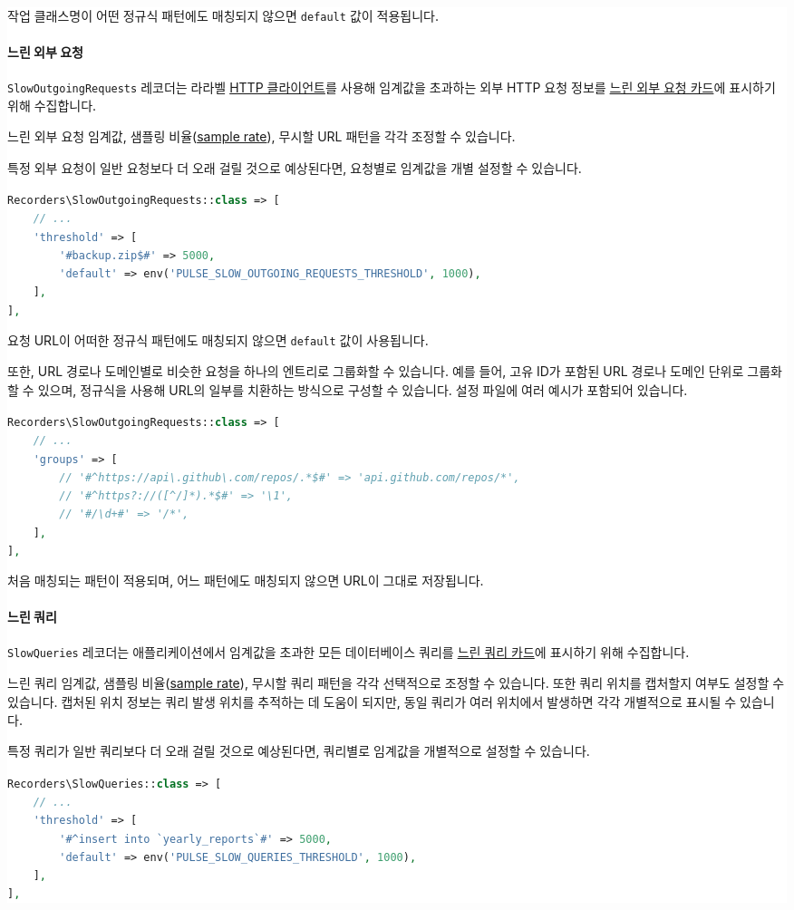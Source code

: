 작업 클래스명이 어떤 정규식 패턴에도 매칭되지 않으면 `default` 값이 적용됩니다.

<a name="slow-outgoing-requests-recorder"></a>
#### 느린 외부 요청

`SlowOutgoingRequests` 레코더는 라라벨 [HTTP 클라이언트](/docs/11.x/http-client)를 사용해 임계값을 초과하는 외부 HTTP 요청 정보를 [느린 외부 요청 카드](#slow-outgoing-requests-card)에 표시하기 위해 수집합니다.

느린 외부 요청 임계값, 샘플링 비율([sample rate](#sampling)), 무시할 URL 패턴을 각각 조정할 수 있습니다.

특정 외부 요청이 일반 요청보다 더 오래 걸릴 것으로 예상된다면, 요청별로 임계값을 개별 설정할 수 있습니다.

```php
Recorders\SlowOutgoingRequests::class => [
    // ...
    'threshold' => [
        '#backup.zip$#' => 5000,
        'default' => env('PULSE_SLOW_OUTGOING_REQUESTS_THRESHOLD', 1000),
    ],
],
```

요청 URL이 어떠한 정규식 패턴에도 매칭되지 않으면 `default` 값이 사용됩니다.

또한, URL 경로나 도메인별로 비슷한 요청을 하나의 엔트리로 그룹화할 수 있습니다. 예를 들어, 고유 ID가 포함된 URL 경로나 도메인 단위로 그룹화할 수 있으며, 정규식을 사용해 URL의 일부를 치환하는 방식으로 구성할 수 있습니다. 설정 파일에 여러 예시가 포함되어 있습니다.

```php
Recorders\SlowOutgoingRequests::class => [
    // ...
    'groups' => [
        // '#^https://api\.github\.com/repos/.*$#' => 'api.github.com/repos/*',
        // '#^https?://([^/]*).*$#' => '\1',
        // '#/\d+#' => '/*',
    ],
],
```

처음 매칭되는 패턴이 적용되며, 어느 패턴에도 매칭되지 않으면 URL이 그대로 저장됩니다.

<a name="slow-queries-recorder"></a>
#### 느린 쿼리

`SlowQueries` 레코더는 애플리케이션에서 임계값을 초과한 모든 데이터베이스 쿼리를 [느린 쿼리 카드](#slow-queries-card)에 표시하기 위해 수집합니다.

느린 쿼리 임계값, 샘플링 비율([sample rate](#sampling)), 무시할 쿼리 패턴을 각각 선택적으로 조정할 수 있습니다. 또한 쿼리 위치를 캡처할지 여부도 설정할 수 있습니다. 캡처된 위치 정보는 쿼리 발생 위치를 추적하는 데 도움이 되지만, 동일 쿼리가 여러 위치에서 발생하면 각각 개별적으로 표시될 수 있습니다.

특정 쿼리가 일반 쿼리보다 더 오래 걸릴 것으로 예상된다면, 쿼리별로 임계값을 개별적으로 설정할 수 있습니다.

```php
Recorders\SlowQueries::class => [
    // ...
    'threshold' => [
        '#^insert into `yearly_reports`#' => 5000,
        'default' => env('PULSE_SLOW_QUERIES_THRESHOLD', 1000),
    ],
],
```
